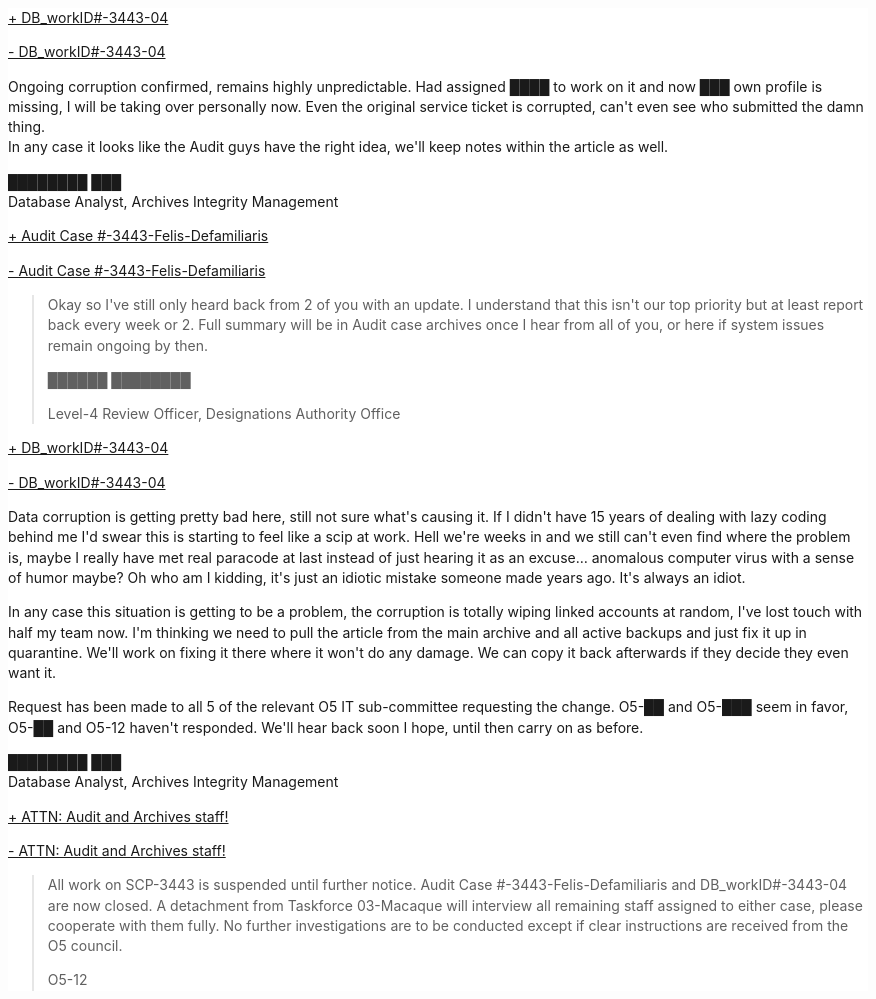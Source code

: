 [+ DB\_workID#-3443-04](javascript:;)

[\- DB\_workID#-3443-04](javascript:;)

Ongoing corruption confirmed, remains highly unpredictable. Had assigned ████ to work on it and now ███ own profile is missing, I will be taking over personally now. Even the original service ticket is corrupted, can't even see who submitted the damn thing.  
In any case it looks like the Audit guys have the right idea, we'll keep notes within the article as well.

████████ ███  
Database Analyst, Archives Integrity Management

[+ Audit Case #-3443-Felis-Defamiliaris](javascript:;)

[\- Audit Case #-3443-Felis-Defamiliaris](javascript:;)

> Okay so I've still only heard back from 2 of you with an update. I understand that this isn't our top priority but at least report back every week or 2. Full summary will be in Audit case archives once I hear from all of you, or here if system issues remain ongoing by then.
> 
>   
> ██████ ████████
> 
> Level-4 Review Officer, Designations Authority Office

[+ DB\_workID#-3443-04](javascript:;)

[\- DB\_workID#-3443-04](javascript:;)

Data corruption is getting pretty bad here, still not sure what's causing it. If I didn't have 15 years of dealing with lazy coding behind me I'd swear this is starting to feel like a scip at work. Hell we're weeks in and we still can't even find where the problem is, maybe I really have met real paracode at last instead of just hearing it as an excuse… anomalous computer virus with a sense of humor maybe? Oh who am I kidding, it's just an idiotic mistake someone made years ago. It's always an idiot.

In any case this situation is getting to be a problem, the corruption is totally wiping linked accounts at random, I've lost touch with half my team now. I'm thinking we need to pull the article from the main archive and all active backups and just fix it up in quarantine. We'll work on fixing it there where it won't do any damage. We can copy it back afterwards if they decide they even want it.

Request has been made to all 5 of the relevant O5 IT sub-committee requesting the change. O5-██ and O5-███ seem in favor, O5-██ and O5-12 haven't responded. We'll hear back soon I hope, until then carry on as before.

████████ ███  
Database Analyst, Archives Integrity Management

[+ ATTN: Audit and Archives staff!](javascript:;)

[\- ATTN: Audit and Archives staff!](javascript:;)

> All work on SCP-3443 is suspended until further notice. Audit Case #-3443-Felis-Defamiliaris and DB\_workID#-3443-04 are now closed. A detachment from Taskforce 03-Macaque will interview all remaining staff assigned to either case, please cooperate with them fully. No further investigations are to be conducted except if clear instructions are received from the O5 council.
> 
> O5-12
